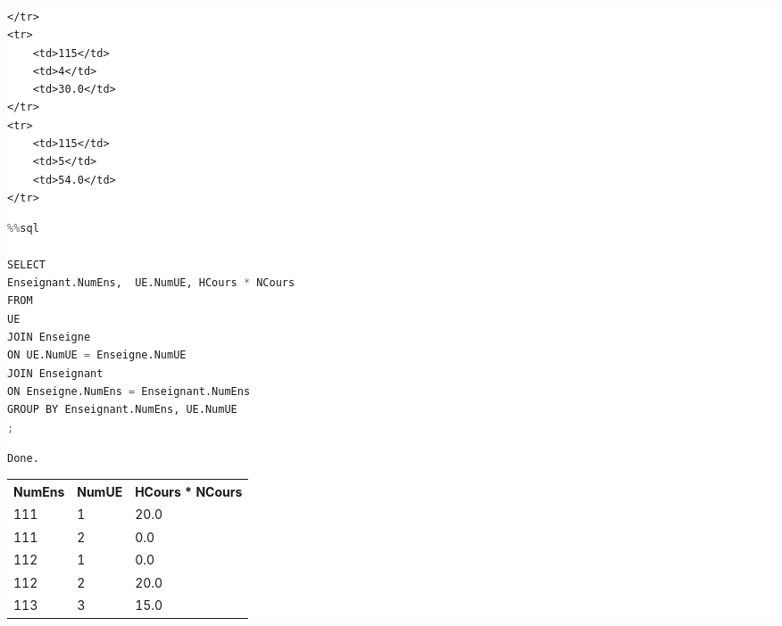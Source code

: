     </tr>
    <tr>
        <td>115</td>
        <td>4</td>
        <td>30.0</td>
    </tr>
    <tr>
        <td>115</td>
        <td>5</td>
        <td>54.0</td>
    </tr>
</table>




```python
%%sql

SELECT 
Enseignant.NumEns,  UE.NumUE, HCours * NCours
FROM 
UE
JOIN Enseigne
ON UE.NumUE = Enseigne.NumUE
JOIN Enseignant
ON Enseigne.NumEns = Enseignant.NumEns
GROUP BY Enseignant.NumEns, UE.NumUE
;
```

    Done.





<table>
    <tr>
        <th>NumEns</th>
        <th>NumUE</th>
        <th>HCours * NCours</th>
    </tr>
    <tr>
        <td>111</td>
        <td>1</td>
        <td>20.0</td>
    </tr>
    <tr>
        <td>111</td>
        <td>2</td>
        <td>0.0</td>
    </tr>
    <tr>
        <td>112</td>
        <td>1</td>
        <td>0.0</td>
    </tr>
    <tr>
        <td>112</td>
        <td>2</td>
        <td>20.0</td>
    </tr>
    <tr>
        <td>113</td>
        <td>3</td>
        <td>15.0</td>
    </tr>